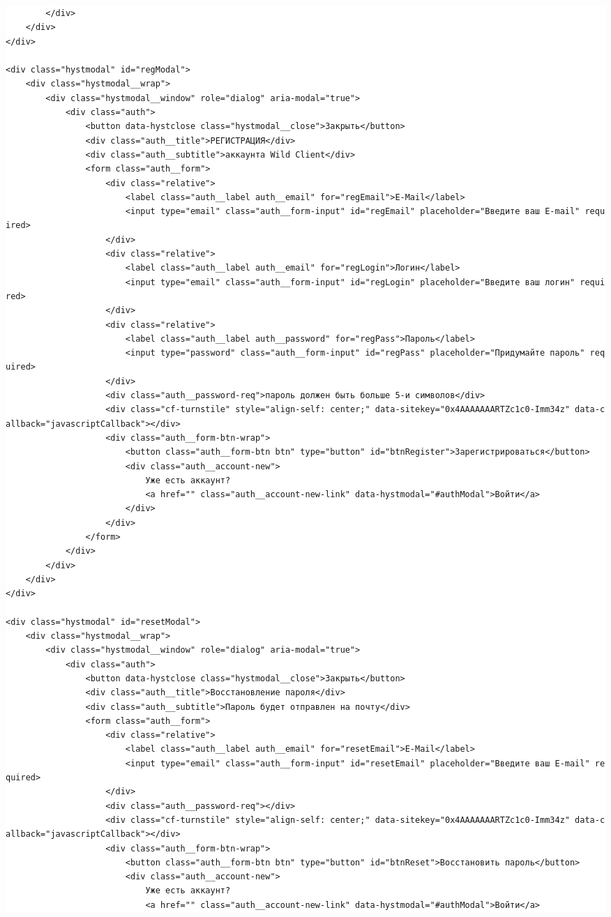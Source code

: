             </div>
        </div>
    </div>

    <div class="hystmodal" id="regModal">
        <div class="hystmodal__wrap">
            <div class="hystmodal__window" role="dialog" aria-modal="true">
                <div class="auth">
                    <button data-hystclose class="hystmodal__close">Закрыть</button>
                    <div class="auth__title">РЕГИСТРАЦИЯ</div>
                    <div class="auth__subtitle">аккаунта Wild Client</div>
                    <form class="auth__form">
                        <div class="relative">
                            <label class="auth__label auth__email" for="regEmail">E-Mail</label>
                            <input type="email" class="auth__form-input" id="regEmail" placeholder="Введите ваш E-mail" required>
                        </div>
                        <div class="relative">
                            <label class="auth__label auth__email" for="regLogin">Логин</label>
                            <input type="email" class="auth__form-input" id="regLogin" placeholder="Введите ваш логин" required>
                        </div>
                        <div class="relative">
                            <label class="auth__label auth__password" for="regPass">Пароль</label>
                            <input type="password" class="auth__form-input" id="regPass" placeholder="Придумайте пароль" required>
                        </div>
                        <div class="auth__password-req">пароль должен быть больше 5-и символов</div>
                        <div class="cf-turnstile" style="align-self: center;" data-sitekey="0x4AAAAAAARTZc1c0-Imm34z" data-callback="javascriptCallback"></div>
                        <div class="auth__form-btn-wrap">
                            <button class="auth__form-btn btn" type="button" id="btnRegister">Зарегистрироваться</button>
                            <div class="auth__account-new">
                                Уже есть аккаунт?
                                <a href="" class="auth__account-new-link" data-hystmodal="#authModal">Войти</a>
                            </div>
                        </div>
                    </form>
                </div>
            </div>
        </div>
    </div>

    <div class="hystmodal" id="resetModal">
        <div class="hystmodal__wrap">
            <div class="hystmodal__window" role="dialog" aria-modal="true">
                <div class="auth">
                    <button data-hystclose class="hystmodal__close">Закрыть</button>
                    <div class="auth__title">Восстановление пароля</div>
                    <div class="auth__subtitle">Пароль будет отправлен на почту</div>
                    <form class="auth__form">
                        <div class="relative">
                            <label class="auth__label auth__email" for="resetEmail">E-Mail</label>
                            <input type="email" class="auth__form-input" id="resetEmail" placeholder="Введите ваш E-mail" required>
                        </div>
                        <div class="auth__password-req"></div>
                        <div class="cf-turnstile" style="align-self: center;" data-sitekey="0x4AAAAAAARTZc1c0-Imm34z" data-callback="javascriptCallback"></div>
                        <div class="auth__form-btn-wrap">
                            <button class="auth__form-btn btn" type="button" id="btnReset">Восстановить пароль</button>
                            <div class="auth__account-new">
                                Уже есть аккаунт?
                                <a href="" class="auth__account-new-link" data-hystmodal="#authModal">Войти</a>